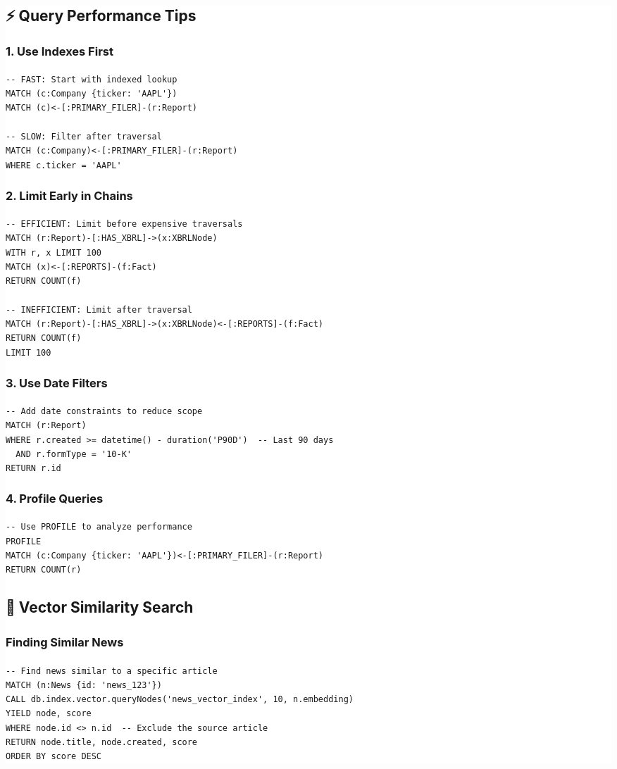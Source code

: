 ## ⚡ Query Performance Tips

### 1. Use Indexes First
```cypher
-- FAST: Start with indexed lookup
MATCH (c:Company {ticker: 'AAPL'})
MATCH (c)<-[:PRIMARY_FILER]-(r:Report)

-- SLOW: Filter after traversal
MATCH (c:Company)<-[:PRIMARY_FILER]-(r:Report)
WHERE c.ticker = 'AAPL'
```

### 2. Limit Early in Chains
```cypher
-- EFFICIENT: Limit before expensive traversals
MATCH (r:Report)-[:HAS_XBRL]->(x:XBRLNode)
WITH r, x LIMIT 100
MATCH (x)<-[:REPORTS]-(f:Fact)
RETURN COUNT(f)

-- INEFFICIENT: Limit after traversal
MATCH (r:Report)-[:HAS_XBRL]->(x:XBRLNode)<-[:REPORTS]-(f:Fact)
RETURN COUNT(f)
LIMIT 100
```

### 3. Use Date Filters
```cypher
-- Add date constraints to reduce scope
MATCH (r:Report)
WHERE r.created >= datetime() - duration('P90D')  -- Last 90 days
  AND r.formType = '10-K'
RETURN r.id
```

### 4. Profile Queries
```cypher
-- Use PROFILE to analyze performance
PROFILE
MATCH (c:Company {ticker: 'AAPL'})<-[:PRIMARY_FILER]-(r:Report)
RETURN COUNT(r)
```

## 🔮 Vector Similarity Search

### Finding Similar News
```cypher
-- Find news similar to a specific article
MATCH (n:News {id: 'news_123'})
CALL db.index.vector.queryNodes('news_vector_index', 10, n.embedding)
YIELD node, score
WHERE node.id <> n.id  -- Exclude the source article
RETURN node.title, node.created, score
ORDER BY score DESC
```
